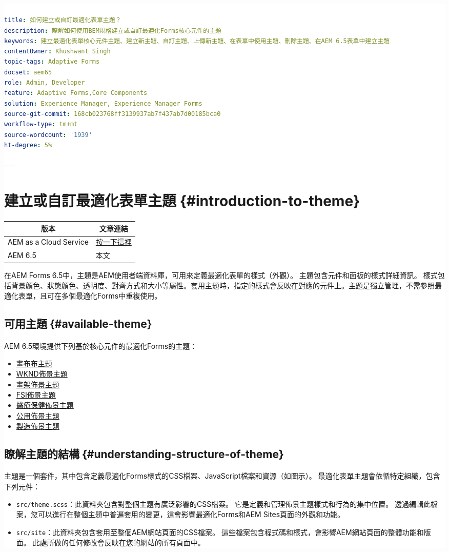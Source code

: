 ```yaml
---
title: 如何建立或自訂最適化表單主題？
description: 瞭解如何使用BEM規格建立或自訂最適化Forms核心元件的主題
keywords: 建立最適化表單核心元件主題、建立新主題、自訂主題、上傳新主題、在表單中使用主題、刪除主題、在AEM 6.5表單中建立主題
contentOwner: Khushwant Singh
topic-tags: Adaptive Forms
docset: aem65
role: Admin, Developer
feature: Adaptive Forms,Core Components
solution: Experience Manager, Experience Manager Forms
source-git-commit: 168cb023768ff3139937ab7f437ab7d00185bca0
workflow-type: tm+mt
source-wordcount: '1939'
ht-degree: 5%

---
```


# 建立或自訂最適化表單主題 {#introduction-to-theme}

| 版本 | 文章連結 |
| -------- | ---------------------------- |
| AEM as a Cloud Service  | [按一下這裡](https://experienceleague.adobe.com/docs/experience-manager-cloud-service/content/forms/adaptive-forms-authoring/authoring-adaptive-forms-core-components/create-an-adaptive-form-on-forms-cs/using-themes-in-core-components.html) |
| AEM 6.5 | 本文 |




在AEM Forms 6.5中，主題是AEM使用者端資料庫，可用來定義最適化表單的樣式（外觀）。 主題包含元件和面板的樣式詳細資訊。 樣式包括背景顏色、狀態顏色、透明度、對齊方式和大小等屬性。套用主題時，指定的樣式會反映在對應的元件上。主題是獨立管理，不需參照最適化表單，且可在多個最適化Forms中重複使用。

## 可用主題 {#available-theme}

AEM 6.5環境提供下列基於核心元件的最適化Forms的主題：

* [畫布布主題](https://github.com/adobe/aem-forms-theme-canvas)
* [WKND佈景主題](https://github.com/adobe/aem-forms-theme-wknd)
* [畫架佈景主題](https://github.com/adobe/aem-forms-theme-easel)
* [FSI佈景主題](https://github.com/adobe/aem-forms-theme-fsi)
* [醫療保健佈景主題](https://github.com/adobe/aem-forms-theme-healthcare)
* [公用佈景主題](https://github.com/adobe/aem-forms-theme-public)
* [製造佈景主題](https://github.com/adobe/aem-forms-theme-manufacturing)

## 瞭解主題的結構 {#understanding-structure-of-theme}

主題是一個套件，其中包含定義最適化Forms樣式的CSS檔案、JavaScript檔案和資源（如圖示）。 最適化表單主題會依循特定組織，包含下列元件：

* `src/theme.scss`：此資料夾包含對整個主題有廣泛影響的CSS檔案。 它是定義和管理佈景主題樣式和行為的集中位置。 透過編輯此檔案，您可以進行在整個主題中普遍套用的變更，這會影響最適化Forms和AEM Sites頁面的外觀和功能。

* `src/site`：此資料夾包含套用至整個AEM網站頁面的CSS檔案。 這些檔案包含程式碼和樣式，會影響AEM網站頁面的整體功能和版面。 此處所做的任何修改會反映在您的網站的所有頁面中。
